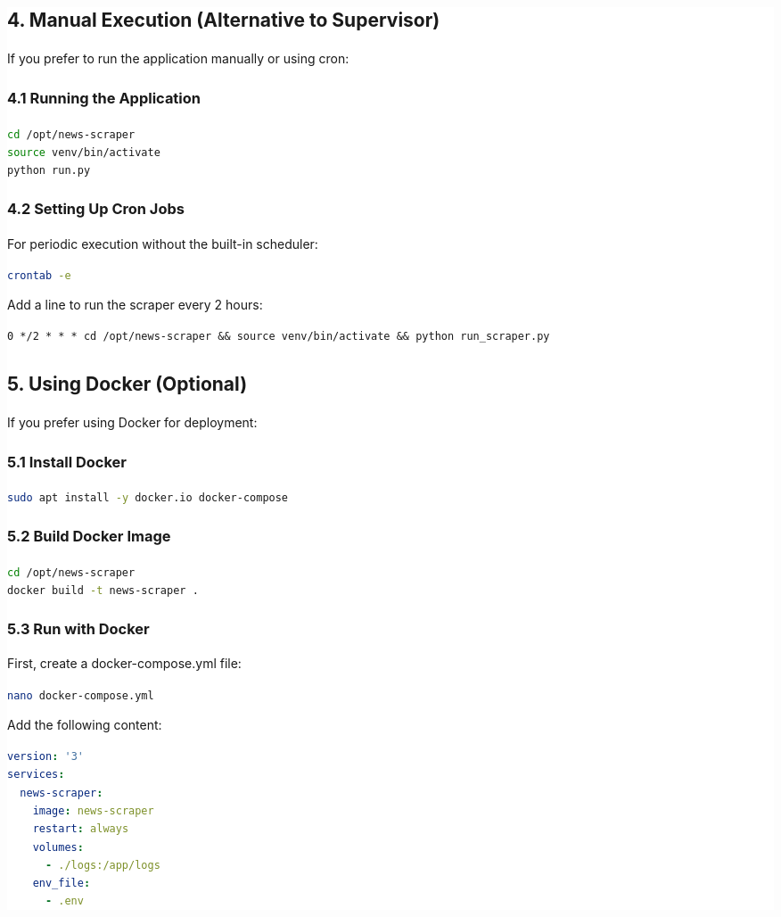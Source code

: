 ## 4. Manual Execution (Alternative to Supervisor)

If you prefer to run the application manually or using cron:

### 4.1 Running the Application

```bash
cd /opt/news-scraper
source venv/bin/activate
python run.py
```

### 4.2 Setting Up Cron Jobs

For periodic execution without the built-in scheduler:

```bash
crontab -e
```

Add a line to run the scraper every 2 hours:

```cron
0 */2 * * * cd /opt/news-scraper && source venv/bin/activate && python run_scraper.py
```

## 5. Using Docker (Optional)

If you prefer using Docker for deployment:

### 5.1 Install Docker

```bash
sudo apt install -y docker.io docker-compose
```

### 5.2 Build Docker Image

```bash
cd /opt/news-scraper
docker build -t news-scraper .
```

### 5.3 Run with Docker

First, create a docker-compose.yml file:

```bash
nano docker-compose.yml
```

Add the following content:

```yaml
version: '3'
services:
  news-scraper:
    image: news-scraper
    restart: always
    volumes:
      - ./logs:/app/logs
    env_file:
      - .env
```
